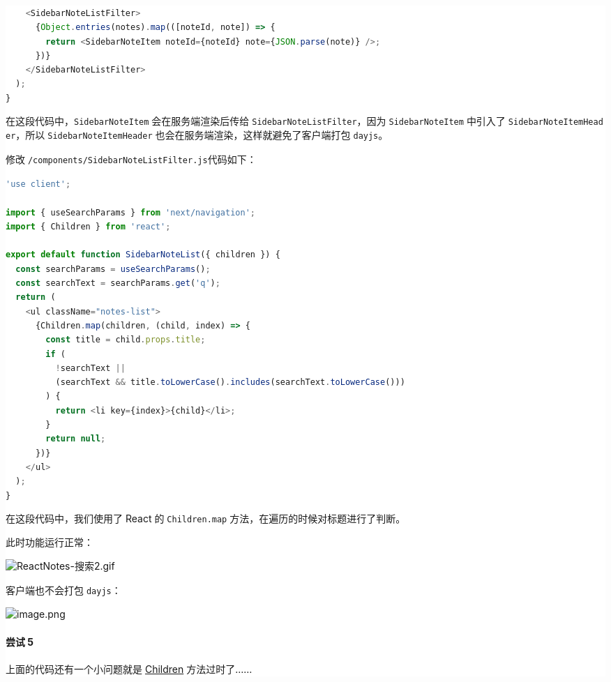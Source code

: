 ```js
    <SidebarNoteListFilter>
      {Object.entries(notes).map(([noteId, note]) => {
        return <SidebarNoteItem noteId={noteId} note={JSON.parse(note)} />;
      })}
    </SidebarNoteListFilter>
  );
}
```

在这段代码中，`SidebarNoteItem` 会在服务端渲染后传给 `SidebarNoteListFilter`，因为 `SidebarNoteItem` 中引入了 `SidebarNoteItemHeader`，所以 `SidebarNoteItemHeader` 也会在服务端渲染，这样就避免了客户端打包 `dayjs`。

修改 `/components/SidebarNoteListFilter.js`代码如下：

```js
'use client';

import { useSearchParams } from 'next/navigation';
import { Children } from 'react';

export default function SidebarNoteList({ children }) {
  const searchParams = useSearchParams();
  const searchText = searchParams.get('q');
  return (
    <ul className="notes-list">
      {Children.map(children, (child, index) => {
        const title = child.props.title;
        if (
          !searchText ||
          (searchText && title.toLowerCase().includes(searchText.toLowerCase()))
        ) {
          return <li key={index}>{child}</li>;
        }
        return null;
      })}
    </ul>
  );
}
```

在这段代码中，我们使用了 React 的 `Children.map` 方法，在遍历的时候对标题进行了判断。

此时功能运行正常：

![ReactNotes-搜索2.gif](https://p3-juejin.byteimg.com/tos-cn-i-k3u1fbpfcp/c01ba92ffa44454f80d106df576a1bb1~tplv-k3u1fbpfcp-jj-mark:0:0:0:0:q75.image#?w=879&h=593&s=70424&e=gif&f=19&b=f3f5f9)

客户端也不会打包 `dayjs`：

![image.png](https://p3-juejin.byteimg.com/tos-cn-i-k3u1fbpfcp/0a9ee9b2672f4d8cbcb3bddcc24ce608~tplv-k3u1fbpfcp-jj-mark:0:0:0:0:q75.image#?w=2522&h=1184&s=299642&e=png&b=f5f6f9)

#### 尝试 5

上面的代码还有一个小问题就是 [Children](https://react.dev/reference/react/Children) 方法过时了……
